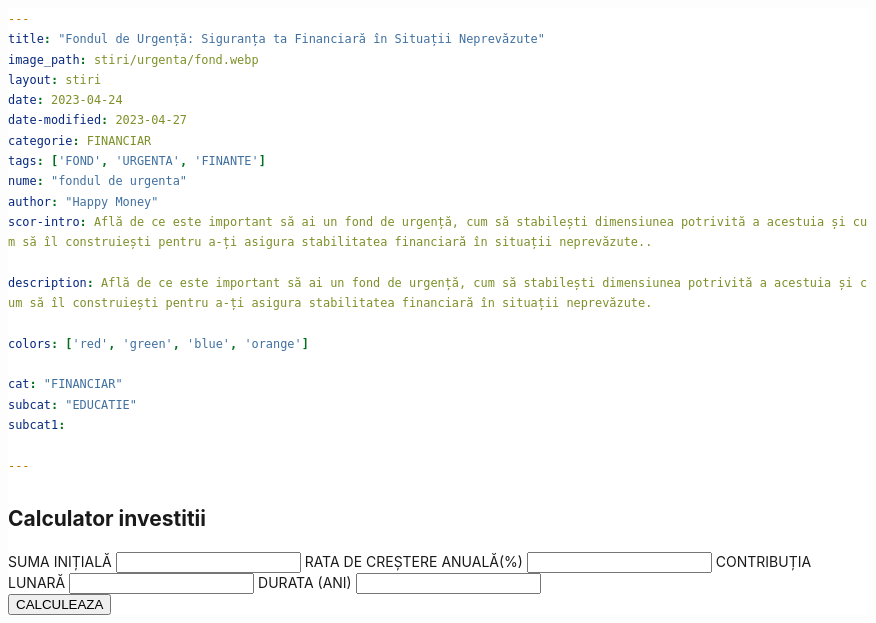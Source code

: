 ```yaml
---
title: "Fondul de Urgență: Siguranța ta Financiară în Situații Neprevăzute" 
image_path: stiri/urgenta/fond.webp
layout: stiri
date: 2023-04-24
date-modified: 2023-04-27
categorie: FINANCIAR
tags: ['FOND', 'URGENTA', 'FINANTE']
nume: "fondul de urgenta"
author: "Happy Money"
scor-intro: Află de ce este important să ai un fond de urgență, cum să stabilești dimensiunea potrivită a acestuia și cum să îl construiești pentru a-ți asigura stabilitatea financiară în situații neprevăzute..

description: Află de ce este important să ai un fond de urgență, cum să stabilești dimensiunea potrivită a acestuia și cum să îl construiești pentru a-ți asigura stabilitatea financiară în situații neprevăzute.

colors: ['red', 'green', 'blue', 'orange']

cat: "FINANCIAR"
subcat: "EDUCATIE"
subcat1:

---
```


<div class="rowinv">
<div class="formDiv panel">
<h2>Calculator investitii</h2>
<form class="forminv">
  <label for="startingBal">SUMA INIȚIALĂ</label>
  <input type="number" class="form-control" id="startingBal"/>
  <label for="expectedReturn"> RATA DE CREȘTERE ANUALĂ(%)</label>
  <input type="number" class="form-control" id="expectedReturn"/>
  <label for="monthlyDep">CONTRIBUȚIA LUNARĂ</label>
  <input type="number" class="form-control" id="monthlyDep"/>
  <label for="duration">DURATA (ANI)</label>
  <input type="number" class="form-control" id="duration"/>
	<div class="row">
	<div class="col-12 col-lg-6" style="display: flex; align-content: center; flex-wrap: wrap;">
  <button type="submit" class="btn btn-primary" id="submitinv">CALCULEAZA</button>
	</div>
	<div class="col-12 col-lg-6">
		<label id="finalValue"></label>
	</div>
	</div>
</form>
</div>
</div>
